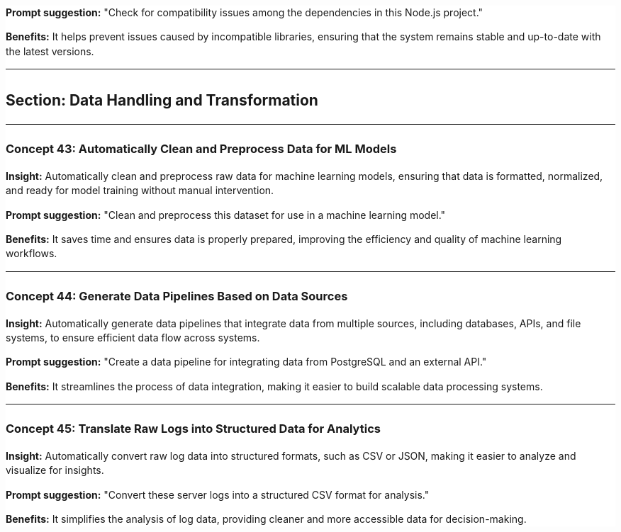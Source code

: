 **Prompt suggestion:**
 "Check for compatibility issues among the dependencies in this Node.js project."

**Benefits:**
 It helps prevent issues caused by incompatible libraries, ensuring that the system remains stable and up-to-date with the latest versions.


-----------------------------------------------------------------------------------------
## Section: Data Handling and Transformation
-----------------------------------------------------------------------------------------

### Concept 43: Automatically Clean and Preprocess Data for ML Models

**Insight:**
 Automatically clean and preprocess raw data for machine learning models, ensuring that data is formatted, normalized, and ready for model training without manual intervention.

**Prompt suggestion:**
 "Clean and preprocess this dataset for use in a machine learning model."

**Benefits:**
 It saves time and ensures data is properly prepared, improving the efficiency and quality of machine learning workflows.

-----------------------------------------------------------------------------------------

### Concept 44: Generate Data Pipelines Based on Data Sources

**Insight:**
 Automatically generate data pipelines that integrate data from multiple sources, including databases, APIs, and file systems, to ensure efficient data flow across systems.

**Prompt suggestion:**
 "Create a data pipeline for integrating data from PostgreSQL and an external API."

**Benefits:**
 It streamlines the process of data integration, making it easier to build scalable data processing systems.

-----------------------------------------------------------------------------------------

### Concept 45: Translate Raw Logs into Structured Data for Analytics

**Insight:**
 Automatically convert raw log data into structured formats, such as CSV or JSON, making it easier to analyze and visualize for insights.

**Prompt suggestion:**
 "Convert these server logs into a structured CSV format for analysis."

**Benefits:**
 It simplifies the analysis of log data, providing cleaner and more accessible data for decision-making.
